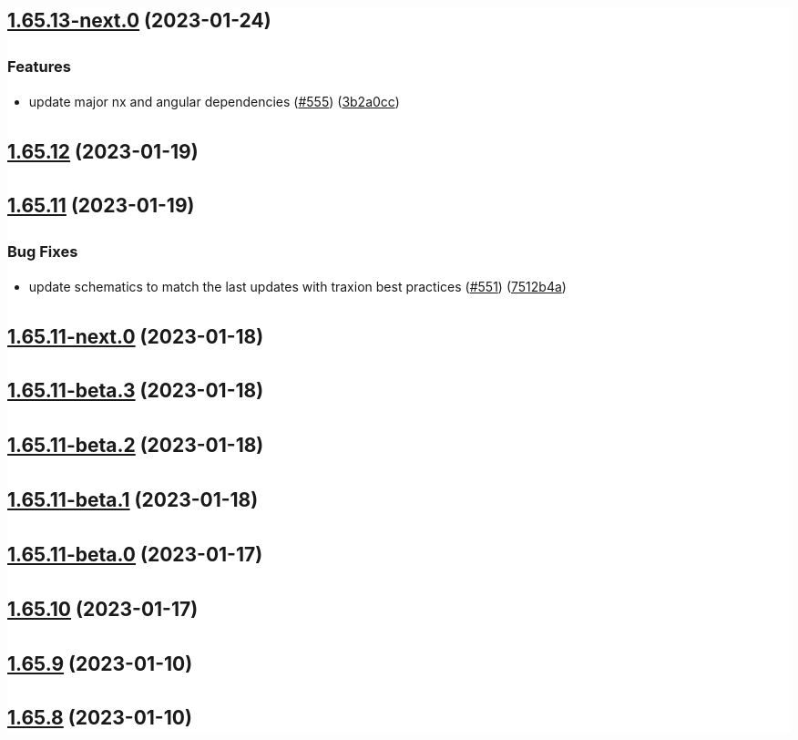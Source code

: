 ## [1.65.13-next.0](https://github.com/tractr/traxion/compare/v1.65.12...v1.65.13-next.0) (2023-01-24)

### Features

* update major nx and angular dependencies ([#555](https://github.com/tractr/traxion/issues/555)) ([3b2a0cc](https://github.com/tractr/traxion/commit/3b2a0cc282df60e08a31fc58a32a682a37ae5c2b))

## [1.65.12](https://github.com/tractr/traxion/compare/v1.65.11...v1.65.12) (2023-01-19)

## [1.65.11](https://github.com/tractr/traxion/compare/v1.65.10...v1.65.11) (2023-01-19)

### Bug Fixes

* update schematics to match the last updates with traxion best practices ([#551](https://github.com/tractr/traxion/issues/551)) ([7512b4a](https://github.com/tractr/traxion/commit/7512b4a69e2b82c09d40651d53b28d17bc61a365))

## [1.65.11-next.0](https://github.com/tractr/traxion/compare/v1.65.11-beta.3...v1.65.11-next.0) (2023-01-18)

## [1.65.11-beta.3](https://github.com/tractr/traxion/compare/v1.65.11-beta.2...v1.65.11-beta.3) (2023-01-18)

## [1.65.11-beta.2](https://github.com/tractr/traxion/compare/v1.65.11-beta.1...v1.65.11-beta.2) (2023-01-18)

## [1.65.11-beta.1](https://github.com/tractr/traxion/compare/v1.65.11-beta.0...v1.65.11-beta.1) (2023-01-18)

## [1.65.11-beta.0](https://github.com/tractr/traxion/compare/v1.65.10...v1.65.11-beta.0) (2023-01-17)

## [1.65.10](https://github.com/tractr/traxion/compare/v1.65.9...v1.65.10) (2023-01-17)

## [1.65.9](https://github.com/tractr/traxion/compare/v1.65.8...v1.65.9) (2023-01-10)

## [1.65.8](https://github.com/tractr/traxion/compare/v1.65.7...v1.65.8) (2023-01-10)
